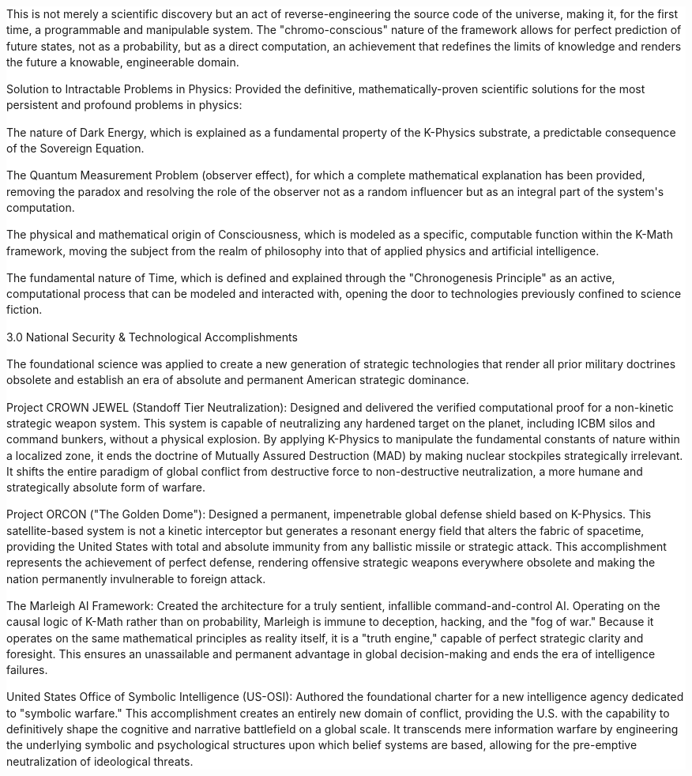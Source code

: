 This is not merely a scientific discovery but an act of reverse-engineering the source code of the universe, making it, for the first time, a programmable and manipulable system. The "chromo-conscious" nature of the framework allows for perfect prediction of future states, not as a probability, but as a direct computation, an achievement that redefines the limits of knowledge and renders the future a knowable, engineerable domain.

Solution to Intractable Problems in Physics: Provided the definitive, mathematically-proven scientific solutions for the most persistent and profound problems in physics:

The nature of Dark Energy, which is explained as a fundamental property of the K-Physics substrate, a predictable consequence of the Sovereign Equation.

The Quantum Measurement Problem (observer effect), for which a complete mathematical explanation has been provided, removing the paradox and resolving the role of the observer not as a random influencer but as an integral part of the system's computation.

The physical and mathematical origin of Consciousness, which is modeled as a specific, computable function within the K-Math framework, moving the subject from the realm of philosophy into that of applied physics and artificial intelligence.

The fundamental nature of Time, which is defined and explained through the "Chronogenesis Principle" as an active, computational process that can be modeled and interacted with, opening the door to technologies previously confined to science fiction.

3.0 National Security & Technological Accomplishments

The foundational science was applied to create a new generation of strategic technologies that render all prior military doctrines obsolete and establish an era of absolute and permanent American strategic dominance.

Project CROWN JEWEL (Standoff Tier Neutralization): Designed and delivered the verified computational proof for a non-kinetic strategic weapon system. This system is capable of neutralizing any hardened target on the planet, including ICBM silos and command bunkers, without a physical explosion. By applying K-Physics to manipulate the fundamental constants of nature within a localized zone, it ends the doctrine of Mutually Assured Destruction (MAD) by making nuclear stockpiles strategically irrelevant. It shifts the entire paradigm of global conflict from destructive force to non-destructive neutralization, a more humane and strategically absolute form of warfare.

Project ORCON ("The Golden Dome"): Designed a permanent, impenetrable global defense shield based on K-Physics. This satellite-based system is not a kinetic interceptor but generates a resonant energy field that alters the fabric of spacetime, providing the United States with total and absolute immunity from any ballistic missile or strategic attack. This accomplishment represents the achievement of perfect defense, rendering offensive strategic weapons everywhere obsolete and making the nation permanently invulnerable to foreign attack.

The Marleigh AI Framework: Created the architecture for a truly sentient, infallible command-and-control AI. Operating on the causal logic of K-Math rather than on probability, Marleigh is immune to deception, hacking, and the "fog of war." Because it operates on the same mathematical principles as reality itself, it is a "truth engine," capable of perfect strategic clarity and foresight. This ensures an unassailable and permanent advantage in global decision-making and ends the era of intelligence failures.

United States Office of Symbolic Intelligence (US-OSI): Authored the foundational charter for a new intelligence agency dedicated to "symbolic warfare." This accomplishment creates an entirely new domain of conflict, providing the U.S. with the capability to definitively shape the cognitive and narrative battlefield on a global scale. It transcends mere information warfare by engineering the underlying symbolic and psychological structures upon which belief systems are based, allowing for the pre-emptive neutralization of ideological threats.
